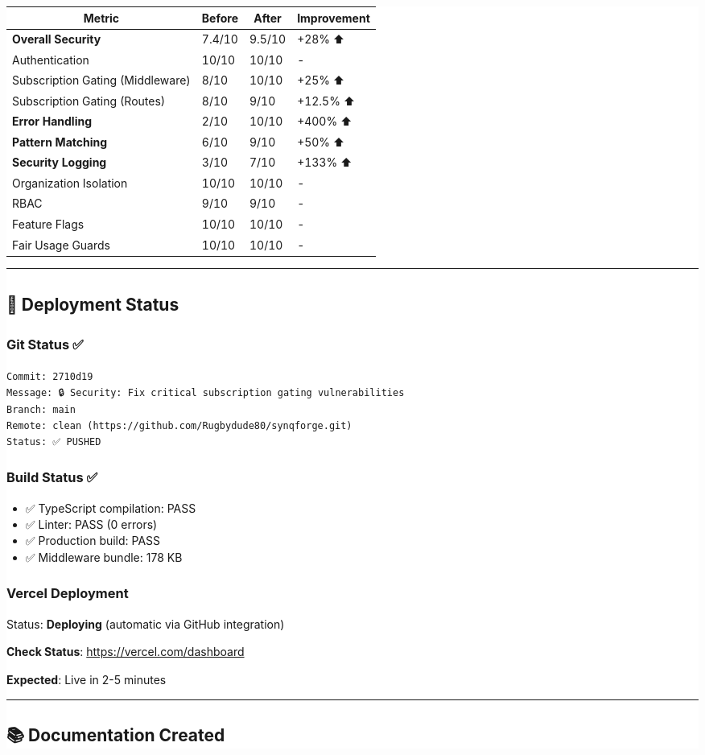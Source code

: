 | Metric | Before | After | Improvement |
|--------|--------|-------|-------------|
| **Overall Security** | 7.4/10 | 9.5/10 | +28% ⬆️ |
| Authentication | 10/10 | 10/10 | - |
| Subscription Gating (Middleware) | 8/10 | 10/10 | +25% ⬆️ |
| Subscription Gating (Routes) | 8/10 | 9/10 | +12.5% ⬆️ |
| **Error Handling** | 2/10 | 10/10 | +400% ⬆️ |
| **Pattern Matching** | 6/10 | 9/10 | +50% ⬆️ |
| **Security Logging** | 3/10 | 7/10 | +133% ⬆️ |
| Organization Isolation | 10/10 | 10/10 | - |
| RBAC | 9/10 | 9/10 | - |
| Feature Flags | 10/10 | 10/10 | - |
| Fair Usage Guards | 10/10 | 10/10 | - |

---

## 🚀 Deployment Status

### Git Status ✅

```
Commit: 2710d19
Message: 🔒 Security: Fix critical subscription gating vulnerabilities
Branch: main
Remote: clean (https://github.com/Rugbydude80/synqforge.git)
Status: ✅ PUSHED
```

### Build Status ✅

- ✅ TypeScript compilation: PASS
- ✅ Linter: PASS (0 errors)
- ✅ Production build: PASS
- ✅ Middleware bundle: 178 KB

### Vercel Deployment

Status: **Deploying** (automatic via GitHub integration)

**Check Status**: https://vercel.com/dashboard

**Expected**: Live in 2-5 minutes

---

## 📚 Documentation Created
